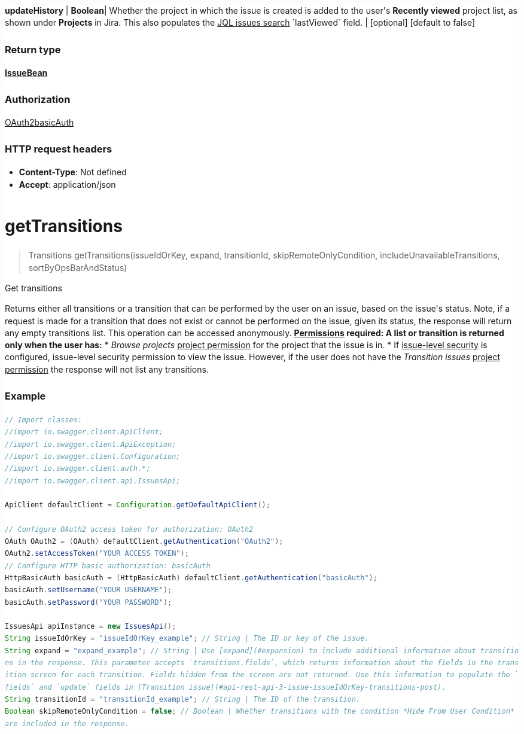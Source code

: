  **updateHistory** | **Boolean**| Whether the project in which the issue is created is added to the user&#x27;s **Recently viewed** project list, as shown under **Projects** in Jira. This also populates the [JQL issues search](#api-rest-api-3-search-get) &#x60;lastViewed&#x60; field. | [optional] [default to false]

### Return type

[**IssueBean**](IssueBean.md)

### Authorization

[OAuth2](../README.md#OAuth2)[basicAuth](../README.md#basicAuth)

### HTTP request headers

 - **Content-Type**: Not defined
 - **Accept**: application/json

<a name="getTransitions"></a>
# **getTransitions**
> Transitions getTransitions(issueIdOrKey, expand, transitionId, skipRemoteOnlyCondition, includeUnavailableTransitions, sortByOpsBarAndStatus)

Get transitions

Returns either all transitions or a transition that can be performed by the user on an issue, based on the issue&#x27;s status.  Note, if a request is made for a transition that does not exist or cannot be performed on the issue, given its status, the response will return any empty transitions list.  This operation can be accessed anonymously.  **[Permissions](#permissions) required: A list or transition is returned only when the user has:**   *  *Browse projects* [project permission](https://confluence.atlassian.com/x/yodKLg) for the project that the issue is in.  *  If [issue-level security](https://confluence.atlassian.com/x/J4lKLg) is configured, issue-level security permission to view the issue.  However, if the user does not have the *Transition issues* [ project permission](https://confluence.atlassian.com/x/yodKLg) the response will not list any transitions.

### Example
```java
// Import classes:
//import io.swagger.client.ApiClient;
//import io.swagger.client.ApiException;
//import io.swagger.client.Configuration;
//import io.swagger.client.auth.*;
//import io.swagger.client.api.IssuesApi;

ApiClient defaultClient = Configuration.getDefaultApiClient();

// Configure OAuth2 access token for authorization: OAuth2
OAuth OAuth2 = (OAuth) defaultClient.getAuthentication("OAuth2");
OAuth2.setAccessToken("YOUR ACCESS TOKEN");
// Configure HTTP basic authorization: basicAuth
HttpBasicAuth basicAuth = (HttpBasicAuth) defaultClient.getAuthentication("basicAuth");
basicAuth.setUsername("YOUR USERNAME");
basicAuth.setPassword("YOUR PASSWORD");

IssuesApi apiInstance = new IssuesApi();
String issueIdOrKey = "issueIdOrKey_example"; // String | The ID or key of the issue.
String expand = "expand_example"; // String | Use [expand](#expansion) to include additional information about transitions in the response. This parameter accepts `transitions.fields`, which returns information about the fields in the transition screen for each transition. Fields hidden from the screen are not returned. Use this information to populate the `fields` and `update` fields in [Transition issue](#api-rest-api-3-issue-issueIdOrKey-transitions-post).
String transitionId = "transitionId_example"; // String | The ID of the transition.
Boolean skipRemoteOnlyCondition = false; // Boolean | Whether transitions with the condition *Hide From User Condition* are included in the response.
```